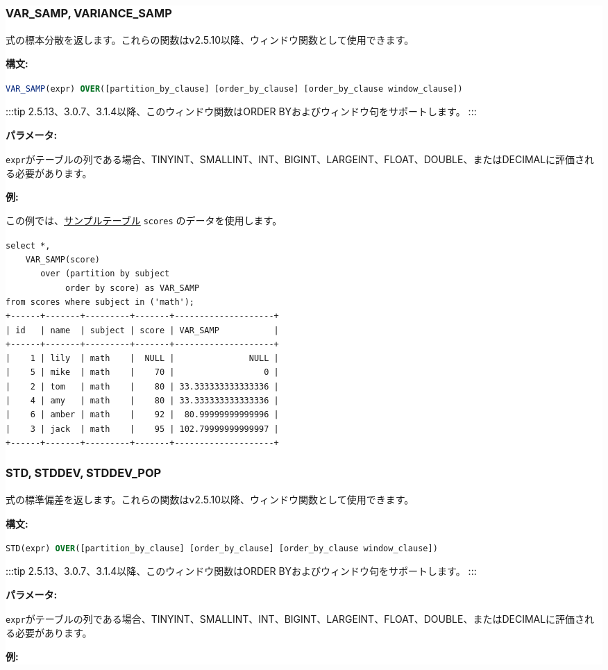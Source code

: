 ### VAR_SAMP, VARIANCE_SAMP

式の標本分散を返します。これらの関数はv2.5.10以降、ウィンドウ関数として使用できます。

**構文:**

```sql
VAR_SAMP(expr) OVER([partition_by_clause] [order_by_clause] [order_by_clause window_clause])
```

:::tip
2.5.13、3.0.7、3.1.4以降、このウィンドウ関数はORDER BYおよびウィンドウ句をサポートします。
:::

**パラメータ:**

`expr`がテーブルの列である場合、TINYINT、SMALLINT、INT、BIGINT、LARGEINT、FLOAT、DOUBLE、またはDECIMALに評価される必要があります。

**例:**

この例では、[サンプルテーブル](#window-function-sample-table) `scores` のデータを使用します。

```plaintext
select *,
    VAR_SAMP(score)
       over (partition by subject
            order by score) as VAR_SAMP
from scores where subject in ('math');
+------+-------+---------+-------+--------------------+
| id   | name  | subject | score | VAR_SAMP           |
+------+-------+---------+-------+--------------------+
|    1 | lily  | math    |  NULL |               NULL |
|    5 | mike  | math    |    70 |                  0 |
|    2 | tom   | math    |    80 | 33.333333333333336 |
|    4 | amy   | math    |    80 | 33.333333333333336 |
|    6 | amber | math    |    92 |  80.99999999999996 |
|    3 | jack  | math    |    95 | 102.79999999999997 |
+------+-------+---------+-------+--------------------+
```

### STD, STDDEV, STDDEV_POP

式の標準偏差を返します。これらの関数はv2.5.10以降、ウィンドウ関数として使用できます。

**構文:**

```sql
STD(expr) OVER([partition_by_clause] [order_by_clause] [order_by_clause window_clause])
```

:::tip
2.5.13、3.0.7、3.1.4以降、このウィンドウ関数はORDER BYおよびウィンドウ句をサポートします。
:::

**パラメータ:**

`expr`がテーブルの列である場合、TINYINT、SMALLINT、INT、BIGINT、LARGEINT、FLOAT、DOUBLE、またはDECIMALに評価される必要があります。

**例:**
